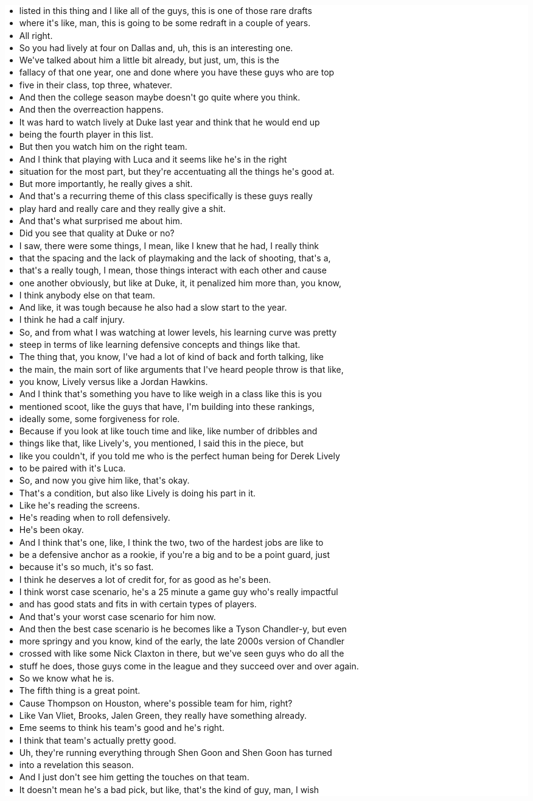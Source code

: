 *  listed in this thing and I like all of the guys, this is one of those rare drafts
*  where it's like, man, this is going to be some redraft in a couple of years.
*  All right.
*  So you had lively at four on Dallas and, uh, this is an interesting one.
*  We've talked about him a little bit already, but just, um, this is the
*  fallacy of that one year, one and done where you have these guys who are top
*  five in their class, top three, whatever.
*  And then the college season maybe doesn't go quite where you think.
*  And then the overreaction happens.
*  It was hard to watch lively at Duke last year and think that he would end up
*  being the fourth player in this list.
*  But then you watch him on the right team.
*  And I think that playing with Luca and it seems like he's in the right
*  situation for the most part, but they're accentuating all the things he's good at.
*  But more importantly, he really gives a shit.
*  And that's a recurring theme of this class specifically is these guys really
*  play hard and really care and they really give a shit.
*  And that's what surprised me about him.
*  Did you see that quality at Duke or no?
*  I saw, there were some things, I mean, like I knew that he had, I really think
*  that the spacing and the lack of playmaking and the lack of shooting, that's a,
*  that's a really tough, I mean, those things interact with each other and cause
*  one another obviously, but like at Duke, it, it penalized him more than, you know,
*  I think anybody else on that team.
*  And like, it was tough because he also had a slow start to the year.
*  I think he had a calf injury.
*  So, and from what I was watching at lower levels, his learning curve was pretty
*  steep in terms of like learning defensive concepts and things like that.
*  The thing that, you know, I've had a lot of kind of back and forth talking, like
*  the main, the main sort of like arguments that I've heard people throw is that like,
*  you know, Lively versus like a Jordan Hawkins.
*  And I think that's something you have to like weigh in a class like this is you
*  mentioned scoot, like the guys that have, I'm building into these rankings,
*  ideally some, some forgiveness for role.
*  Because if you look at like touch time and like, like number of dribbles and
*  things like that, like Lively's, you mentioned, I said this in the piece, but
*  like you couldn't, if you told me who is the perfect human being for Derek Lively
*  to be paired with it's Luca.
*  So, and now you give him like, that's okay.
*  That's a condition, but also like Lively is doing his part in it.
*  Like he's reading the screens.
*  He's reading when to roll defensively.
*  He's been okay.
*  And I think that's one, like, I think the two, two of the hardest jobs are like to
*  be a defensive anchor as a rookie, if you're a big and to be a point guard, just
*  because it's so much, it's so fast.
*  I think he deserves a lot of credit for, for as good as he's been.
*  I think worst case scenario, he's a 25 minute a game guy who's really impactful
*  and has good stats and fits in with certain types of players.
*  And that's your worst case scenario for him now.
*  And then the best case scenario is he becomes like a Tyson Chandler-y, but even
*  more springy and you know, kind of the early, the late 2000s version of Chandler
*  crossed with like some Nick Claxton in there, but we've seen guys who do all the
*  stuff he does, those guys come in the league and they succeed over and over again.
*  So we know what he is.
*  The fifth thing is a great point.
*  Cause Thompson on Houston, where's possible team for him, right?
*  Like Van Vliet, Brooks, Jalen Green, they really have something already.
*  Eme seems to think his team's good and he's right.
*  I think that team's actually pretty good.
*  Uh, they're running everything through Shen Goon and Shen Goon has turned
*  into a revelation this season.
*  And I just don't see him getting the touches on that team.
*  It doesn't mean he's a bad pick, but like, that's the kind of guy, man, I wish